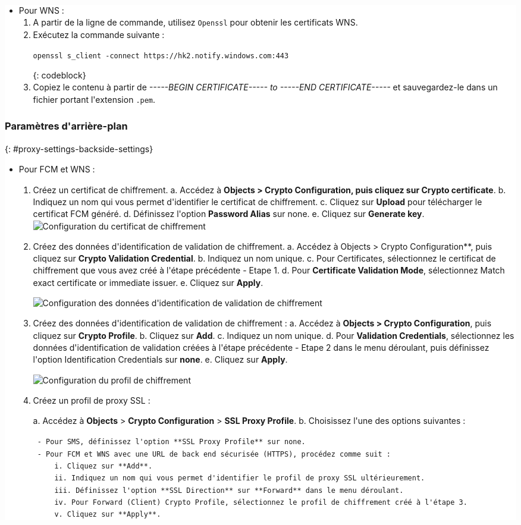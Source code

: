 * Pour WNS :
    1. A partir de la ligne de commande, utilisez `Openssl` pour obtenir les certificats WNS.
    2. Exécutez la commande suivante :
        ```
        openssl s_client -connect https://hk2.notify.windows.com:443
        ```
        {: codeblock}
    3. Copiez le contenu à partir de *-----BEGIN CERTIFICATE-----  to -----END CERTIFICATE-----* et sauvegardez-le dans un fichier portant l'extension `.pem`.

### Paramètres d'arrière-plan
{: #proxy-settings-backside-settings}

* Pour FCM et WNS :
    1. Créez un certificat de chiffrement.
        a. Accédez à **Objects > Crypto Configuration, puis cliquez sur Crypto certificate**.
        b. Indiquez un nom qui vous permet d'identifier le certificat de chiffrement.
        c. Cliquez sur **Upload** pour télécharger le certificat FCM généré.
        d. Définissez l'option **Password Alias** sur none.
        e. Cliquez sur **Generate key**.
        ![Configuration du certificat de chiffrement](images/bck_1.gif "Configuration du certificat de chiffrement")

    2. Créez des données d'identification de validation de chiffrement.
        a. Accédez à Objects > Crypto Configuration**, puis cliquez sur **Crypto Validation Credential**.
        b. Indiquez un nom unique.
        c. Pour Certificates, sélectionnez le certificat de chiffrement que vous avez créé à l'étape précédente - Etape 1.
        d. Pour **Certificate Validation Mode**, sélectionnez Match exact certificate or immediate issuer.
        e. Cliquez sur **Apply**.

        ![Configuration des données d'identification de validation de chiffrement](images/bck_2.gif "Configuration des données d'identification de validation de chiffrement")

    3. Créez des données d'identification de validation de chiffrement :
        a. Accédez à **Objects > Crypto Configuration**, puis cliquez sur **Crypto Profile**.
        b. Cliquez sur **Add**.
        c. Indiquez un nom unique.
        d. Pour **Validation Credentials**, sélectionnez les données d'identification de validation créées à l'étape précédente - Etape 2 dans le menu déroulant, puis définissez l'option Identification Credentials sur **none**.
        e. Cliquez sur **Apply**.

        ![Configuration du profil de chiffrement](images/bck_3.gif "Configuration du profil de chiffrement")

    4. Créez un profil de proxy SSL :

        a. Accédez à **Objects** > **Crypto Configuration** > **SSL Proxy Profile**.
        b. Choisissez l'une des options suivantes :

            - Pour SMS, définissez l'option **SSL Proxy Profile** sur none.
            - Pour FCM et WNS avec une URL de back end sécurisée (HTTPS), procédez comme suit :
                i. Cliquez sur **Add**.
                ii. Indiquez un nom qui vous permet d'identifier le profil de proxy SSL ultérieurement.
                iii. Définissez l'option **SSL Direction** sur **Forward** dans le menu déroulant.
                iv. Pour Forward (Client) Crypto Profile, sélectionnez le profil de chiffrement créé à l'étape 3.
                v. Cliquez sur **Apply**.
